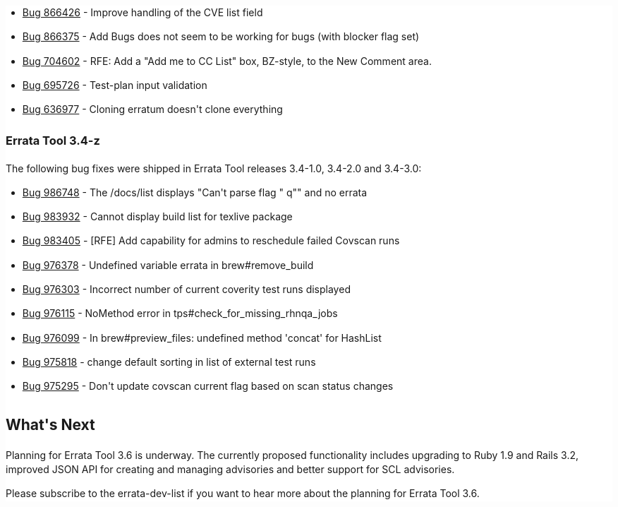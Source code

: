 * [Bug 866426](https://bugzilla.redhat.com/show_bug.cgi?id=866426) -
  Improve handling of the CVE list field

* [Bug 866375](https://bugzilla.redhat.com/show_bug.cgi?id=866375) -
  Add Bugs does not seem to be working for bugs (with blocker flag set)

* [Bug 704602](https://bugzilla.redhat.com/show_bug.cgi?id=704602) -
  RFE: Add a "Add me to CC List" box, BZ-style, to the New Comment area.

* [Bug 695726](https://bugzilla.redhat.com/show_bug.cgi?id=695726) -
  Test-plan input validation

* [Bug 636977](https://bugzilla.redhat.com/show_bug.cgi?id=636977) -
  Cloning erratum doesn't clone everything


### Errata Tool 3.4-z

The following bug fixes were shipped in Errata Tool releases 3.4-1.0, 3.4-2.0 and
3.4-3.0:

* [Bug 986748](https://bugzilla.redhat.com/show_bug.cgi?id=986748) -
  The /docs/list displays "Can't parse flag " q"" and no errata

* [Bug 983932](https://bugzilla.redhat.com/show_bug.cgi?id=983932) -
  Cannot display build list for texlive package

* [Bug 983405](https://bugzilla.redhat.com/show_bug.cgi?id=983405) -
  [RFE] Add capability for admins to reschedule failed Covscan runs

* [Bug 976378](https://bugzilla.redhat.com/show_bug.cgi?id=976378) -
  Undefined variable errata in brew#remove\_build

* [Bug 976303](https://bugzilla.redhat.com/show_bug.cgi?id=976303) -
  Incorrect number of current coverity test runs displayed

* [Bug 976115](https://bugzilla.redhat.com/show_bug.cgi?id=976115) -
  NoMethod error in tps#check\_for\_missing\_rhnqa\_jobs

* [Bug 976099](https://bugzilla.redhat.com/show_bug.cgi?id=976099) -
  In brew#preview\_files: undefined method 'concat' for HashList

* [Bug 975818](https://bugzilla.redhat.com/show_bug.cgi?id=975818) -
  change default sorting in list of external test runs

* [Bug 975295](https://bugzilla.redhat.com/show_bug.cgi?id=975295) -
  Don't update covscan current flag based on scan status changes


What's Next
-----------

Planning for Errata Tool 3.6 is underway. The currently proposed functionality
includes upgrading to Ruby 1.9 and Rails 3.2, improved JSON API for creating
and managing advisories and better support for SCL advisories.

Please subscribe to the errata-dev-list if you want to hear more about the
planning for Errata Tool 3.6.
